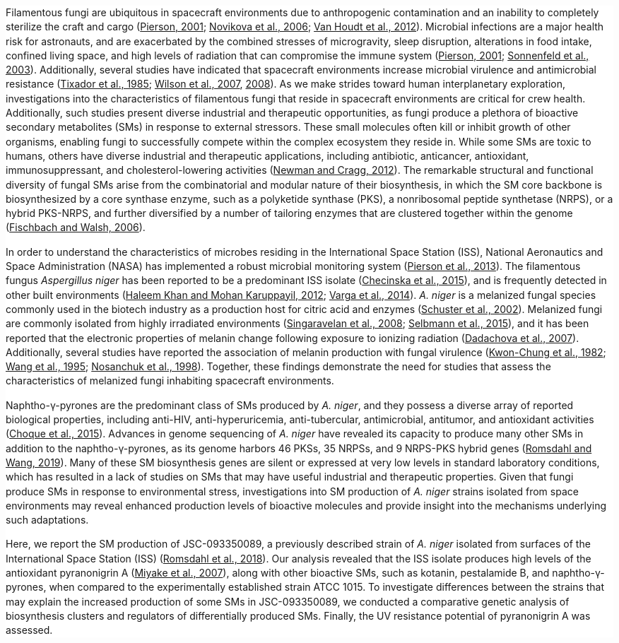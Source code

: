 Filamentous fungi are ubiquitous in spacecraft environments due to anthropogenic contamination and an inability to completely sterilize the craft and cargo ([Pierson, 2001](#B33); [Novikova et al., 2006](#B32); [Van Houdt et al., 2012](#B48)). Microbial infections are a major health risk for astronauts, and are exacerbated by the combined stresses of microgravity, sleep disruption, alterations in food intake, confined living space, and high levels of radiation that can compromise the immune system ([Pierson, 2001](#B33); [Sonnenfeld et al., 2003](#B44)). Additionally, several studies have indicated that spacecraft environments increase microbial virulence and antimicrobial resistance ([Tixador et al., 1985](#B47); [Wilson et al., 2007](#B53), [2008](#B52)). As we make strides toward human interplanetary exploration, investigations into the characteristics of filamentous fungi that reside in spacecraft environments are critical for crew health. Additionally, such studies present diverse industrial and therapeutic opportunities, as fungi produce a plethora of bioactive secondary metabolites (SMs) in response to external stressors. These small molecules often kill or inhibit growth of other organisms, enabling fungi to successfully compete within the complex ecosystem they reside in. While some SMs are toxic to humans, others have diverse industrial and therapeutic applications, including antibiotic, anticancer, antioxidant, immunosuppressant, and cholesterol-lowering activities ([Newman and Cragg, 2012](#B30)). The remarkable structural and functional diversity of fungal SMs arise from the combinatorial and modular nature of their biosynthesis, in which the SM core backbone is biosynthesized by a core synthase enzyme, such as a polyketide synthase (PKS), a nonribosomal peptide synthetase (NRPS), or a hybrid PKS-NRPS, and further diversified by a number of tailoring enzymes that are clustered together within the genome ([Fischbach and Walsh, 2006](#B14)).

In order to understand the characteristics of microbes residing in the International Space Station (ISS), National Aeronautics and Space Administration (NASA) has implemented a robust microbial monitoring system ([Pierson et al., 2013](#B34)). The filamentous fungus _Aspergillus niger_ has been reported to be a predominant ISS isolate ([Checinska et al., 2015](#B8)), and is frequently detected in other built environments ([Haleem Khan and Mohan Karuppayil, 2012](#B18); [Varga et al., 2014](#B49)). _A. niger_ is a melanized fungal species commonly used in the biotech industry as a production host for citric acid and enzymes ([Schuster et al., 2002](#B40)). Melanized fungi are commonly isolated from highly irradiated environments ([Singaravelan et al., 2008](#B43); [Selbmann et al., 2015](#B41)), and it has been reported that the electronic properties of melanin change following exposure to ionizing radiation ([Dadachova et al., 2007](#B12)). Additionally, several studies have reported the association of melanin production with fungal virulence ([Kwon-Chung et al., 1982](#B23); [Wang et al., 1995](#B51); [Nosanchuk et al., 1998](#B31)). Together, these findings demonstrate the need for studies that assess the characteristics of melanized fungi inhabiting spacecraft environments.

Naphtho-γ-pyrones are the predominant class of SMs produced by _A. niger_, and they possess a diverse array of reported biological properties, including anti-HIV, anti-hyperuricemia, anti-tubercular, antimicrobial, antitumor, and antioxidant activities ([Choque et al., 2015](#B10)). Advances in genome sequencing of _A. niger_ have revealed its capacity to produce many other SMs in addition to the naphtho-γ-pyrones, as its genome harbors 46 PKSs, 35 NRPSs, and 9 NRPS-PKS hybrid genes ([Romsdahl and Wang, 2019](#B39)). Many of these SM biosynthesis genes are silent or expressed at very low levels in standard laboratory conditions, which has resulted in a lack of studies on SMs that may have useful industrial and therapeutic properties. Given that fungi produce SMs in response to environmental stress, investigations into SM production of _A. niger_ strains isolated from space environments may reveal enhanced production levels of bioactive molecules and provide insight into the mechanisms underlying such adaptations.

Here, we report the SM production of JSC-093350089, a previously described strain of _A. niger_ isolated from surfaces of the International Space Station (ISS) ([Romsdahl et al., 2018](#B38)). Our analysis revealed that the ISS isolate produces high levels of the antioxidant pyranonigrin A ([Miyake et al., 2007](#B29)), along with other bioactive SMs, such as kotanin, pestalamide B, and naphtho-γ-pyrones, when compared to the experimentally established strain ATCC 1015. To investigate differences between the strains that may explain the increased production of some SMs in JSC-093350089, we conducted a comparative genetic analysis of biosynthesis clusters and regulators of differentially produced SMs. Finally, the UV resistance potential of pyranonigrin A was assessed.
